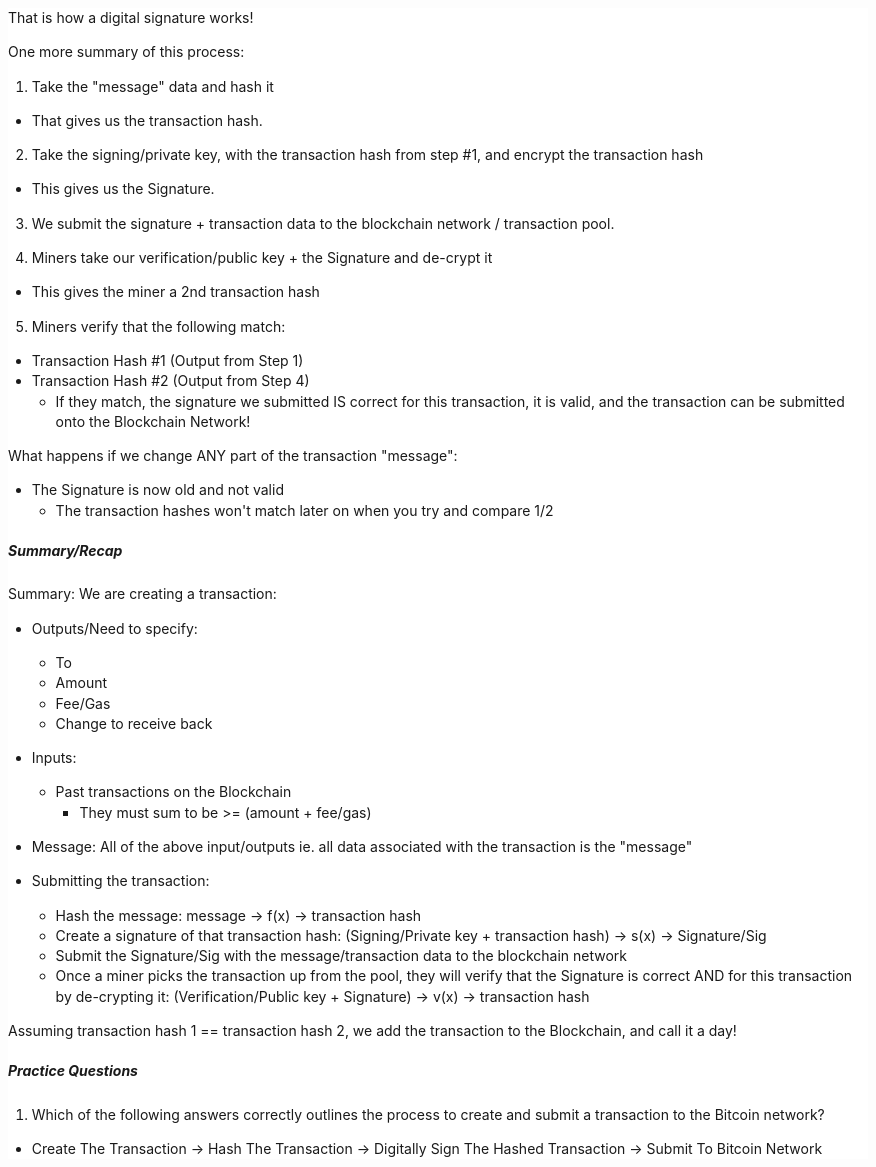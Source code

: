 That is how a digital signature works!

One more summary of this process:
1. Take the "message" data and hash it
- That gives us the transaction hash.

2. Take the signing/private key, with the transaction hash from step #1, and encrypt the transaction hash
- This gives us the Signature.

3. We submit the signature + transaction data to the blockchain network / transaction pool.

4. Miners take our verification/public key + the Signature and de-crypt it
- This gives the miner a 2nd transaction hash

5. Miners verify that the following match:
- Transaction Hash #1 (Output from Step 1)
- Transaction Hash #2 (Output from Step 4)
    - If they match, the signature we submitted IS correct for this transaction, it is valid, and the transaction can be submitted onto the Blockchain Network! 


What happens if we change ANY part of the transaction "message":
- The Signature is now old and not valid
    - The transaction hashes won't match later on when you try and compare 1/2
    
##### Summary/Recap

Summary: We are creating a transaction:
- Outputs/Need to specify:
    - To
    - Amount
    - Fee/Gas
    - Change to receive back

- Inputs:
    - Past transactions on the Blockchain
        - They must sum to be >= (amount + fee/gas)

- Message: All of the above input/outputs ie. all data associated with the transaction is the "message"

- Submitting the transaction:
    - Hash the message: message -> f(x) -> transaction hash
    - Create a signature of that transaction hash: (Signing/Private key + transaction hash) -> s(x) -> Signature/Sig
    - Submit the Signature/Sig with the message/transaction data to the blockchain network
    - Once a miner picks the transaction up from the pool, they will verify that the Signature is correct AND for this transaction by de-crypting it: (Verification/Public key + Signature) -> v(x) -> transaction hash

Assuming transaction hash 1 == transaction hash 2, we add the transaction to the Blockchain, and call it a day!

##### Practice Questions

1. Which of the following answers correctly outlines the process to create and submit a transaction to the Bitcoin network?
- Create The Transaction -> Hash The Transaction -> Digitally Sign The Hashed Transaction -> Submit To Bitcoin Network
